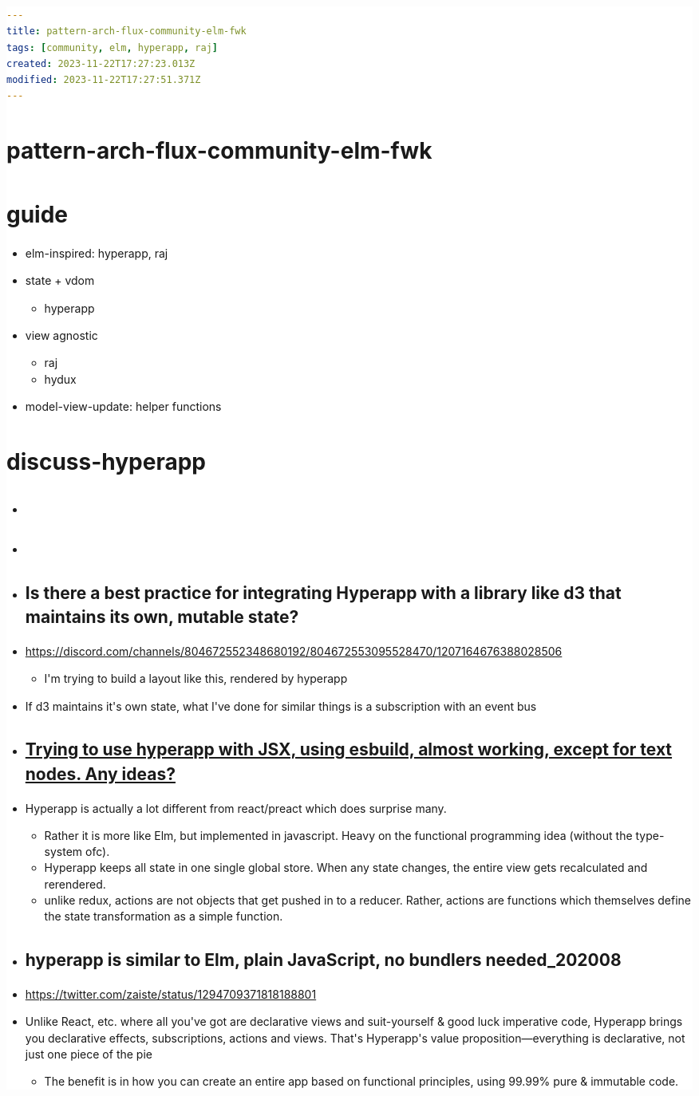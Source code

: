 ```yaml
---
title: pattern-arch-flux-community-elm-fwk
tags: [community, elm, hyperapp, raj]
created: 2023-11-22T17:27:23.013Z
modified: 2023-11-22T17:27:51.371Z
---
```


# pattern-arch-flux-community-elm-fwk

# guide
- elm-inspired: hyperapp, raj

- state + vdom
  - hyperapp

- view agnostic
  - raj
  - hydux

- model-view-update: helper functions
# discuss-hyperapp
- ## 

- ## 

- ## Is there a best practice for integrating Hyperapp with a library like d3 that maintains its own, mutable state? 
- https://discord.com/channels/804672552348680192/804672553095528470/1207164676388028506
  - I'm trying to build a layout like this, rendered by hyperapp
- If d3 maintains it's own state, what I've done for similar things is a subscription with an event bus

- ## [Trying to use hyperapp with JSX, using esbuild, almost working, except for text nodes. Any ideas?](https://github.com/jorgebucaran/hyperapp/issues/996)
- Hyperapp is actually a lot different from react/preact which does surprise many. 
  - Rather it is more like Elm, but implemented in javascript. Heavy on the functional programming idea (without the type-system ofc).
  - Hyperapp keeps all state in one single global store. When any state changes, the entire view gets recalculated and rerendered.
  - unlike redux, actions are not objects that get pushed in to a reducer. Rather, actions are functions which themselves define the state transformation as a simple function.

- ## hyperapp is similar to Elm, plain JavaScript, no bundlers needed_202008
- https://twitter.com/zaiste/status/1294709371818188801
- Unlike React, etc. where all you've got are declarative views and suit-yourself & good luck imperative code, Hyperapp brings you declarative effects, subscriptions, actions and views. That's Hyperapp's value proposition—everything is declarative, not just one piece of the pie
  - The benefit is in how you can create an entire app based on functional principles, using 99.99% pure & immutable code.

